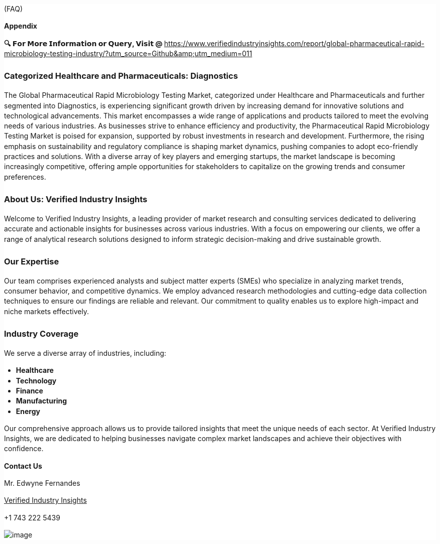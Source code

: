 (FAQ)</strong></p><p><strong>Appendix<br /></strong></p><p><strong>🔍 𝗙𝗼𝗿 𝗠𝗼𝗿𝗲 𝗜𝗻𝗳𝗼𝗿𝗺𝗮𝘁𝗶𝗼𝗻 𝗼𝗿 𝗤𝘂𝗲𝗿𝘆, 𝗩𝗶𝘀𝗶𝘁 @ </strong><a href="https://www.verifiedindustryinsights.com/report/global-pharmaceutical-rapid-microbiology-testing-industry/?utm_source=Github&amp;utm_medium=011">https://www.verifiedindustryinsights.com/report/global-pharmaceutical-rapid-microbiology-testing-industry/?utm_source=Github&amp;utm_medium=011</a>&nbsp;</p><h3>Categorized Healthcare and Pharmaceuticals: Diagnostics </h3><p>The Global Pharmaceutical Rapid Microbiology Testing Market, categorized under Healthcare and Pharmaceuticals and further segmented into Diagnostics, is experiencing significant growth driven by increasing demand for innovative solutions and technological advancements. This market encompasses a wide range of applications and products tailored to meet the evolving needs of various industries. As businesses strive to enhance efficiency and productivity, the Pharmaceutical Rapid Microbiology Testing Market is poised for expansion, supported by robust investments in research and development. Furthermore, the rising emphasis on sustainability and regulatory compliance is shaping market dynamics, pushing companies to adopt eco-friendly practices and solutions. With a diverse array of key players and emerging startups, the market landscape is becoming increasingly competitive, offering ample opportunities for stakeholders to capitalize on the growing trends and consumer preferences.</p><h3>About Us: Verified Industry Insights</h3><p>Welcome to Verified Industry Insights, a leading provider of market research and consulting services dedicated to delivering accurate and actionable insights for businesses across various industries. With a focus on empowering our clients, we offer a range of analytical research solutions designed to inform strategic decision-making and drive sustainable growth.</p><h3>Our Expertise</h3><p>Our team comprises experienced analysts and subject matter experts (SMEs) who specialize in analyzing market trends, consumer behavior, and competitive dynamics. We employ advanced research methodologies and cutting-edge data collection techniques to ensure our findings are reliable and relevant. Our commitment to quality enables us to explore high-impact and niche markets effectively.</p><h3>Industry Coverage</h3><p>We serve a diverse array of industries, including:</p><ul><li><strong>Healthcare</strong></li><li><strong>Technology</strong></li><li><strong>Finance</strong></li><li><strong>Manufacturing</strong></li><li><strong>Energy</strong></li></ul><p>Our comprehensive approach allows us to provide tailored insights that meet the unique needs of each sector. At Verified Industry Insights, we are dedicated to helping businesses navigate complex market landscapes and achieve their objectives with confidence.</p><p><strong>Contact Us</strong></p><p>Mr. Edwyne Fernandes</p><p><a href="https://www.verifiedindustryinsights.com/">Verified Industry Insights</a></p><p>+1 743 222 5439</p>
![image](https://github.com/user-attachments/assets/dd13893f-af74-4232-80f3-6d041b278593)

